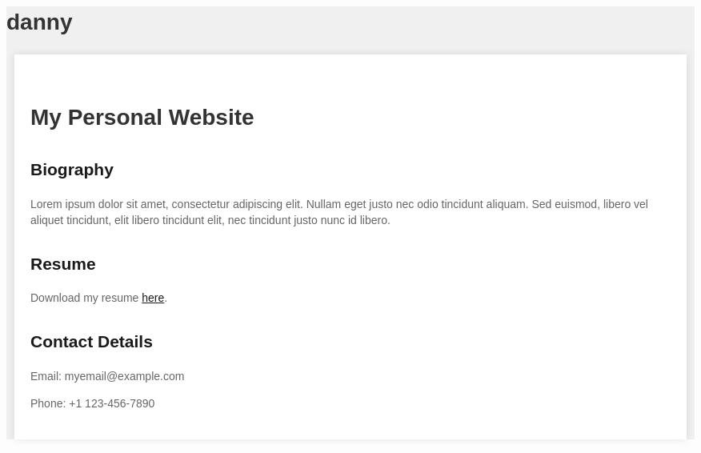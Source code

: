 # danny
<!DOCTYPE html>
<html lang="en">
<head>
    <meta charset="UTF-8">
    <meta name="viewport" content="width=device-width, initial-scale=1.0">
    <title>My Personal Website</title>
    <style>
        body {
            font-family: Arial, sans-serif;
            margin: 0;
            padding: 0;
            background-color: #f0f0f0;
        }
        .container {
            max-width: 800px;
            margin: 0 auto;
            padding: 20px;
            background-color: #ffffff;
            box-shadow: 0 0 10px rgba(0, 0, 0, 0.1);
        }
        h1 {
            color: #333;
        }
        p {
            color: #666;
        }
    </style>
</head>
<body>
    <div class="container">
        <h1>My Personal Website</h1>
        <h2>Biography</h2>
        <p>Lorem ipsum dolor sit amet, consectetur adipiscing elit. Nullam eget justo nec odio tincidunt aliquam. Sed euismod, libero vel aliquet tincidunt, elit libero tincidunt elit, nec tincidunt justo nunc id libero.</p>
        <h2>Resume</h2>
        <p>Download my resume <a href="resume.pdf" target="_blank">here</a>.</p>
        <h2>Contact Details</h2>
        <p>Email: myemail@example.com</p>
        <p>Phone: +1 123-456-7890</p>
    </div>
</body>
</html>
